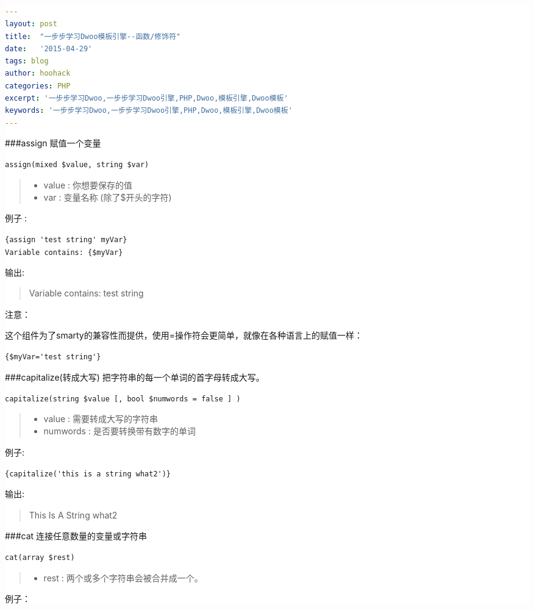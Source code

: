 ```yaml
---
layout: post
title:  "一步步学习Dwoo模板引擎--函数/修饰符"
date:   '2015-04-29'
tags: blog
author: hoohack
categories: PHP
excerpt: '一步步学习Dwoo,一步步学习Dwoo引擎,PHP,Dwoo,模板引擎,Dwoo模板'
keywords: '一步步学习Dwoo,一步步学习Dwoo引擎,PHP,Dwoo,模板引擎,Dwoo模板'
---
```


###assign
赋值一个变量

    assign(mixed $value, string $var)

> * value : 你想要保存的值
> * var : 变量名称 (除了$开头的字符)

例子 :

    {assign 'test string' myVar}
    Variable contains: {$myVar}



输出:

>Variable contains: test string

注意：

这个组件为了smarty的兼容性而提供，使用=操作符会更简单，就像在各种语言上的赋值一样：

    {$myVar='test string'}

###capitalize(转成大写)
把字符串的每一个单词的首字母转成大写。

    capitalize(string $value [, bool $numwords = false ] )

> * value : 需要转成大写的字符串
> * numwords : 是否要转换带有数字的单词

例子:

    {capitalize('this is a string what2')}
输出:

>This Is A String what2

###cat
连接任意数量的变量或字符串

    cat(array $rest)

> * rest : 两个或多个字符串会被合并成一个。

例子：
